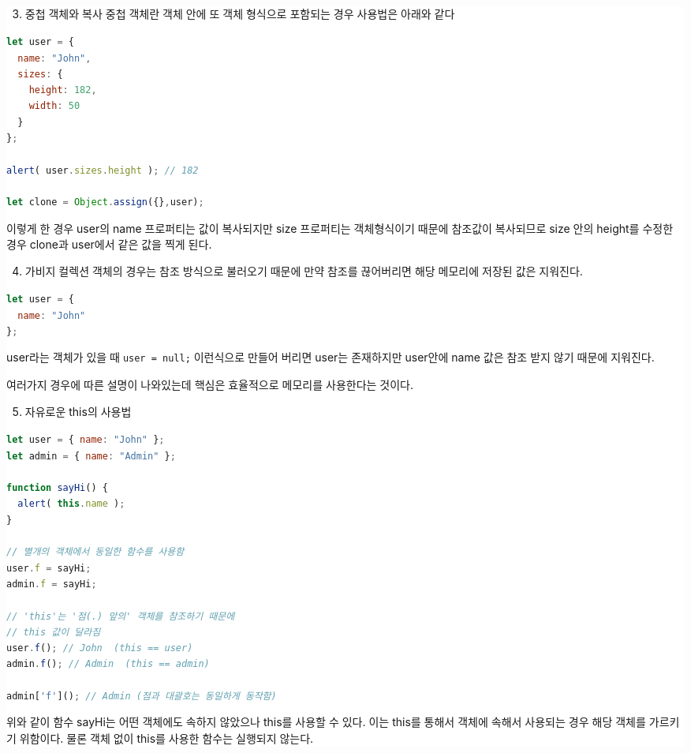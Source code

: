 3. 중첩 객체와 복사
  중첩 객체란 객체 안에 또 객체 형식으로 포함되는 경우
  사용법은 아래와 같다
  ```javascript
  let user = {
    name: "John",
    sizes: {
      height: 182,
      width: 50
    }
  };

  alert( user.sizes.height ); // 182

  let clone = Object.assign({},user);
  ```
  이렇게 한 경우
  user의 name 프로퍼티는 값이 복사되지만
  size 프로퍼티는 객체형식이기 때문에 참조값이 복사되므로
  size 안의 height를 수정한 경우 clone과 user에서 같은 값을 찍게 된다.

4. 가비지 컬렉션
  객체의 경우는 참조 방식으로 불러오기 때문에
  만약 참조를 끊어버리면 해당 메모리에 저장된 값은 지워진다.
  ```javascript
  let user = {
    name: "John"
  };
  ```
  user라는 객체가 있을 때
  ```user = null;```
  이런식으로 만들어 버리면
  user는 존재하지만 user안에 name 값은 참조 받지 않기 때문에 지워진다.

  여러가지 경우에 따른 설명이 나와있는데 핵심은 효율적으로 메모리를 사용한다는 것이다.

5. 자유로운 this의 사용법
  ```javascript
  let user = { name: "John" };
  let admin = { name: "Admin" };

  function sayHi() {
    alert( this.name );
  }

  // 별개의 객체에서 동일한 함수를 사용함
  user.f = sayHi;
  admin.f = sayHi;

  // 'this'는 '점(.) 앞의' 객체를 참조하기 때문에
  // this 값이 달라짐
  user.f(); // John  (this == user)
  admin.f(); // Admin  (this == admin)

  admin['f'](); // Admin (점과 대괄호는 동일하게 동작함)
  ```
  위와 같이 함수 sayHi는 어떤 객체에도 속하지 않았으나 this를 사용할 수 있다.
  이는 this를 통해서 객체에 속해서 사용되는 경우 해당 객체를 가르키기 위함이다.
  물론 객체 없이 this를 사용한 함수는 실행되지 않는다.
